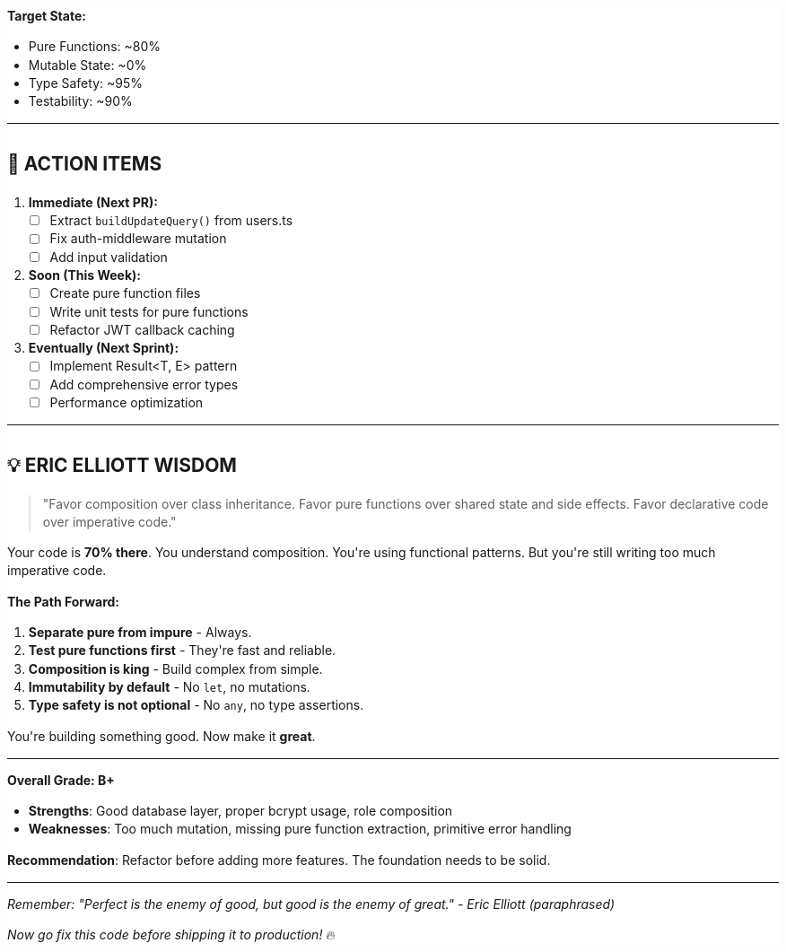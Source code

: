 **Target State:**
- Pure Functions: ~80%
- Mutable State: ~0%
- Type Safety: ~95%
- Testability: ~90%

---

## 🎯 ACTION ITEMS

1. **Immediate (Next PR):**
   - [ ] Extract `buildUpdateQuery()` from users.ts
   - [ ] Fix auth-middleware mutation
   - [ ] Add input validation

2. **Soon (This Week):**
   - [ ] Create pure function files
   - [ ] Write unit tests for pure functions
   - [ ] Refactor JWT callback caching

3. **Eventually (Next Sprint):**
   - [ ] Implement Result<T, E> pattern
   - [ ] Add comprehensive error types
   - [ ] Performance optimization

---

## 💡 ERIC ELLIOTT WISDOM

> "Favor composition over class inheritance. Favor pure functions over shared state and side effects. Favor declarative code over imperative code."

Your code is **70% there**. You understand composition. You're using functional patterns. But you're still writing too much imperative code.

**The Path Forward:**

1. **Separate pure from impure** - Always.
2. **Test pure functions first** - They're fast and reliable.
3. **Composition is king** - Build complex from simple.
4. **Immutability by default** - No `let`, no mutations.
5. **Type safety is not optional** - No `any`, no type assertions.

You're building something good. Now make it **great**.

---

**Overall Grade: B+**

- **Strengths**: Good database layer, proper bcrypt usage, role composition
- **Weaknesses**: Too much mutation, missing pure function extraction, primitive error handling

**Recommendation**: Refactor before adding more features. The foundation needs to be solid.

---

*Remember: "Perfect is the enemy of good, but good is the enemy of great." - Eric Elliott (paraphrased)*

*Now go fix this code before shipping it to production!* 🔥